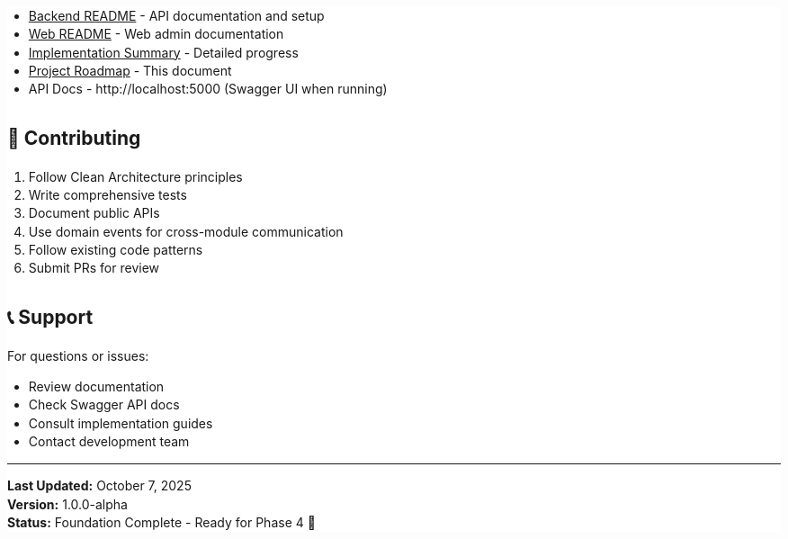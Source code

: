 - [Backend README](backend/README.md) - API documentation and setup
- [Web README](toss-web/README.md) - Web admin documentation
- [Implementation Summary](IMPLEMENTATION_SUMMARY.md) - Detailed progress
- [Project Roadmap](PROJECT_ROADMAP.md) - This document
- API Docs - http://localhost:5000 (Swagger UI when running)

## 🤝 Contributing

1. Follow Clean Architecture principles
2. Write comprehensive tests
3. Document public APIs
4. Use domain events for cross-module communication
5. Follow existing code patterns
6. Submit PRs for review

## 📞 Support

For questions or issues:
- Review documentation
- Check Swagger API docs
- Consult implementation guides
- Contact development team

---

**Last Updated:** October 7, 2025  
**Version:** 1.0.0-alpha  
**Status:** Foundation Complete - Ready for Phase 4 🚀

